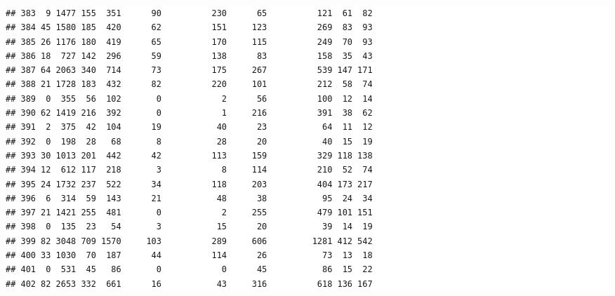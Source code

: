     ## 383  9 1477 155  351      90          230      65          121  61  82
    ## 384 45 1580 185  420      62          151     123          269  83  93
    ## 385 26 1176 180  419      65          170     115          249  70  93
    ## 386 18  727 142  296      59          138      83          158  35  43
    ## 387 64 2063 340  714      73          175     267          539 147 171
    ## 388 21 1728 183  432      82          220     101          212  58  74
    ## 389  0  355  56  102       0            2      56          100  12  14
    ## 390 62 1419 216  392       0            1     216          391  38  62
    ## 391  2  375  42  104      19           40      23           64  11  12
    ## 392  0  198  28   68       8           28      20           40  15  19
    ## 393 30 1013 201  442      42          113     159          329 118 138
    ## 394 12  612 117  218       3            8     114          210  52  74
    ## 395 24 1732 237  522      34          118     203          404 173 217
    ## 396  6  314  59  143      21           48      38           95  24  34
    ## 397 21 1421 255  481       0            2     255          479 101 151
    ## 398  0  135  23   54       3           15      20           39  14  19
    ## 399 82 3048 709 1570     103          289     606         1281 412 542
    ## 400 33 1030  70  187      44          114      26           73  13  18
    ## 401  0  531  45   86       0            0      45           86  15  22
    ## 402 82 2653 332  661      16           43     316          618 136 167